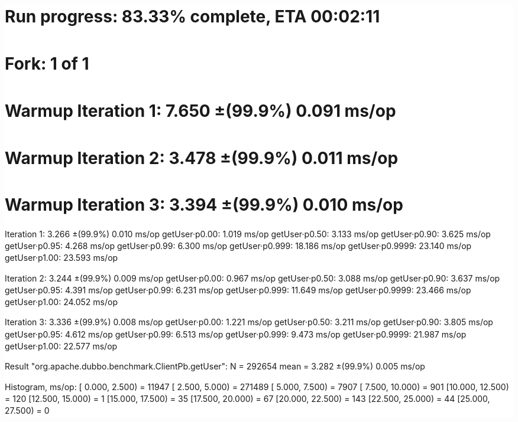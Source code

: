 # Run progress: 83.33% complete, ETA 00:02:11
# Fork: 1 of 1
# Warmup Iteration   1: 7.650 ±(99.9%) 0.091 ms/op
# Warmup Iteration   2: 3.478 ±(99.9%) 0.011 ms/op
# Warmup Iteration   3: 3.394 ±(99.9%) 0.010 ms/op
Iteration   1: 3.266 ±(99.9%) 0.010 ms/op
                 getUser·p0.00:   1.019 ms/op
                 getUser·p0.50:   3.133 ms/op
                 getUser·p0.90:   3.625 ms/op
                 getUser·p0.95:   4.268 ms/op
                 getUser·p0.99:   6.300 ms/op
                 getUser·p0.999:  18.186 ms/op
                 getUser·p0.9999: 23.140 ms/op
                 getUser·p1.00:   23.593 ms/op

Iteration   2: 3.244 ±(99.9%) 0.009 ms/op
                 getUser·p0.00:   0.967 ms/op
                 getUser·p0.50:   3.088 ms/op
                 getUser·p0.90:   3.637 ms/op
                 getUser·p0.95:   4.391 ms/op
                 getUser·p0.99:   6.231 ms/op
                 getUser·p0.999:  11.649 ms/op
                 getUser·p0.9999: 23.466 ms/op
                 getUser·p1.00:   24.052 ms/op

Iteration   3: 3.336 ±(99.9%) 0.008 ms/op
                 getUser·p0.00:   1.221 ms/op
                 getUser·p0.50:   3.211 ms/op
                 getUser·p0.90:   3.805 ms/op
                 getUser·p0.95:   4.612 ms/op
                 getUser·p0.99:   6.513 ms/op
                 getUser·p0.999:  9.473 ms/op
                 getUser·p0.9999: 21.987 ms/op
                 getUser·p1.00:   22.577 ms/op



Result "org.apache.dubbo.benchmark.ClientPb.getUser":
  N = 292654
  mean =      3.282 ±(99.9%) 0.005 ms/op

  Histogram, ms/op:
    [ 0.000,  2.500) = 11947 
    [ 2.500,  5.000) = 271489 
    [ 5.000,  7.500) = 7907 
    [ 7.500, 10.000) = 901 
    [10.000, 12.500) = 120 
    [12.500, 15.000) = 1 
    [15.000, 17.500) = 35 
    [17.500, 20.000) = 67 
    [20.000, 22.500) = 143 
    [22.500, 25.000) = 44 
    [25.000, 27.500) = 0 
